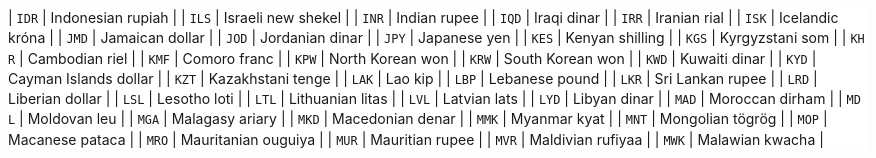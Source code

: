 | `IDR` | Indonesian rupiah |
| `ILS` | Israeli new shekel |
| `INR` | Indian rupee |
| `IQD` | Iraqi dinar |
| `IRR` | Iranian rial |
| `ISK` | Icelandic króna |
| `JMD` | Jamaican dollar |
| `JOD` | Jordanian dinar |
| `JPY` | Japanese yen |
| `KES` | Kenyan shilling |
| `KGS` | Kyrgyzstani som |
| `KHR` | Cambodian riel |
| `KMF` | Comoro franc |
| `KPW` | North Korean won |
| `KRW` | South Korean won |
| `KWD` | Kuwaiti dinar |
| `KYD` | Cayman Islands dollar |
| `KZT` | Kazakhstani tenge |
| `LAK` | Lao kip |
| `LBP` | Lebanese pound |
| `LKR` | Sri Lankan rupee |
| `LRD` | Liberian dollar |
| `LSL` | Lesotho loti |
| `LTL` | Lithuanian litas |
| `LVL` | Latvian lats |
| `LYD` | Libyan dinar |
| `MAD` | Moroccan dirham |
| `MDL` | Moldovan leu |
| `MGA` | Malagasy ariary |
| `MKD` | Macedonian denar |
| `MMK` | Myanmar kyat |
| `MNT` | Mongolian tögrög |
| `MOP` | Macanese pataca |
| `MRO` | Mauritanian ouguiya |
| `MUR` | Mauritian rupee |
| `MVR` | Maldivian rufiyaa |
| `MWK` | Malawian kwacha |